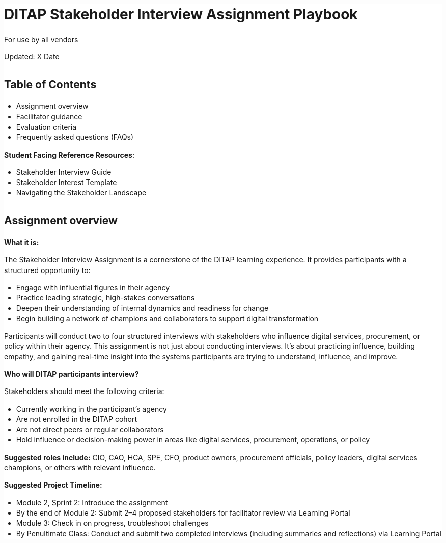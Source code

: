 # DITAP Stakeholder Interview Assignment Playbook

For use by all vendors

Updated: X Date

## Table of Contents
* Assignment overview  
* Facilitator guidance  
* Evaluation criteria  
* Frequently asked questions (FAQs)

**Student Facing Reference Resources**:
* Stakeholder Interview Guide  
* Stakeholder Interest Template  
* Navigating the Stakeholder Landscape

## Assignment overview

**What it is:**

The Stakeholder Interview Assignment is a cornerstone of the DITAP learning experience. It provides participants with a structured opportunity to:
* Engage with influential figures in their agency  
* Practice leading strategic, high-stakes conversations  
* Deepen their understanding of internal dynamics and readiness for change  
* Begin building a network of champions and collaborators to support digital transformation

Participants will conduct two to four structured interviews with stakeholders who influence digital services, procurement, or policy within their agency. This assignment is not just about conducting interviews. It’s about practicing influence, building empathy, and gaining real-time insight into the systems participants are trying to understand, influence, and improve.

**Who will DITAP participants interview?**  

Stakeholders should meet the following criteria:
* Currently working in the participant’s agency  
* Are not enrolled in the DITAP cohort  
* Are not direct peers or regular collaborators  
* Hold influence or decision-making power in areas like digital services, procurement, operations, or policy

**Suggested roles include:** CIO, CAO, HCA, SPE, CFO, product owners, procurement officials, policy leaders, digital services champions, or others with relevant influence.

**Suggested Project Timeline:**
* Module 2, Sprint 2: Introduce [the assignment](https://github.com/usds/ditap-curriculum-update/blob/main/3_Curriculum/3B_DITAP-Core-Curriculum/Module-2/In-Class-Materials/Assignment%3A%20Navigating%20the%20Stakeholder%20Landscape.md)  
* By the end of Module 2: Submit 2–4 proposed stakeholders for facilitator review via Learning Portal  
* Module 3: Check in on progress, troubleshoot challenges  
* By Penultimate Class: Conduct and submit two completed interviews (including summaries and reflections) via Learning Portal
